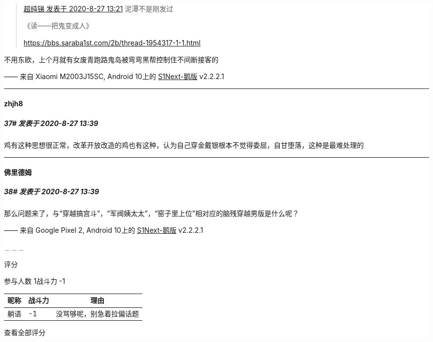 

<blockquote><a href="httphttps://bbs.saraba1st.com/2b/forum.php?mod=redirect&amp;goto=findpost&amp;pid=48564844&amp;ptid=1956811" target="_blank">超纯锑 发表于 2020-8-27 13:21</a>
泥潭不是刚发过

《读——把鬼变成人》

https://bbs.saraba1st.com/2b/thread-1954317-1-1.html</blockquote>
不用东欧，上个月就有女废青跑路鬼岛被弯弯黑帮控制住不间断接客的

—— 来自 Xiaomi M2003J15SC, Android 10上的 [S1Next-鹅版](https://github.com/ykrank/S1-Next/releases) v2.2.2.1







-----

####  zhjh8  
##### 37#       发表于 2020-8-27 13:39




鸡有这种思想很正常，改革开放改造的鸡也有这种，认为自己穿金戴银根本不觉得委屈，自甘堕落，这种是最难处理的







-----

####  佛里德姆  
##### 38#       发表于 2020-8-27 13:39




那么问题来了，与“穿越搞宫斗”，“军阀姨太太”，“窑子里上位”相对应的脑残穿越男版是什么呢？

—— 来自 Google Pixel 2, Android 10上的 [S1Next-鹅版](https://github.com/ykrank/S1-Next/releases) v2.2.2.1



﹍﹍﹍

评分





 参与人数 1战斗力 -1

|昵称|战斗力|理由|
|----|---|---|
| 躺语|-1|没骂够呢，别急着拉偏话题|



查看全部评分
